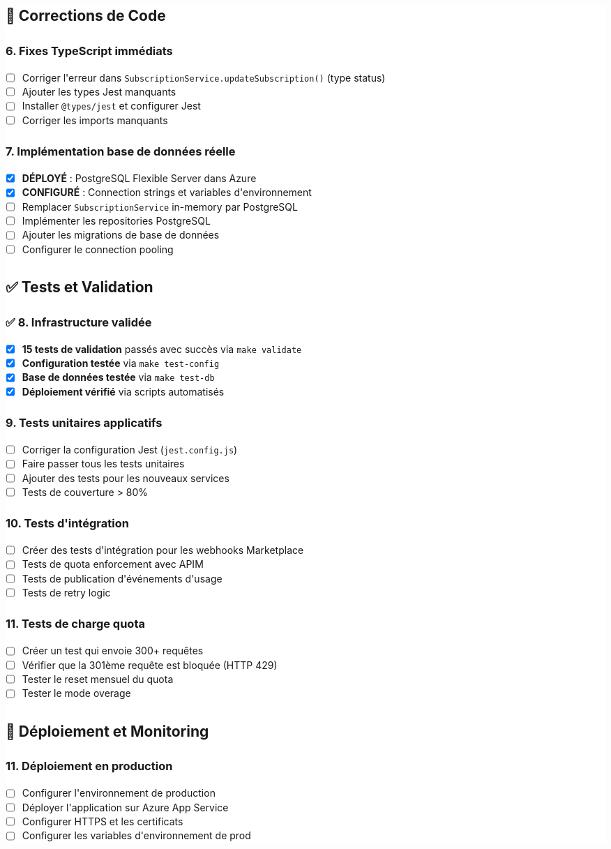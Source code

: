 ## 🔨 Corrections de Code

### 6. Fixes TypeScript immédiats
- [ ] Corriger l'erreur dans `SubscriptionService.updateSubscription()` (type status)
- [ ] Ajouter les types Jest manquants
- [ ] Installer `@types/jest` et configurer Jest
- [ ] Corriger les imports manquants

### 7. Implémentation base de données réelle
- [x] **DÉPLOYÉ** : PostgreSQL Flexible Server dans Azure
- [x] **CONFIGURÉ** : Connection strings et variables d'environnement
- [ ] Remplacer `SubscriptionService` in-memory par PostgreSQL
- [ ] Implémenter les repositories PostgreSQL
- [ ] Ajouter les migrations de base de données
- [ ] Configurer le connection pooling

## ✅ Tests et Validation

### ✅ 8. Infrastructure validée
- [x] **15 tests de validation** passés avec succès via `make validate`
- [x] **Configuration testée** via `make test-config`
- [x] **Base de données testée** via `make test-db`
- [x] **Déploiement vérifié** via scripts automatisés

### 9. Tests unitaires applicatifs
- [ ] Corriger la configuration Jest (`jest.config.js`)
- [ ] Faire passer tous les tests unitaires
- [ ] Ajouter des tests pour les nouveaux services
- [ ] Tests de couverture > 80%

### 10. Tests d'intégration
- [ ] Créer des tests d'intégration pour les webhooks Marketplace
- [ ] Tests de quota enforcement avec APIM
- [ ] Tests de publication d'événements d'usage
- [ ] Tests de retry logic

### 11. Tests de charge quota
- [ ] Créer un test qui envoie 300+ requêtes
- [ ] Vérifier que la 301ème requête est bloquée (HTTP 429)
- [ ] Tester le reset mensuel du quota
- [ ] Tester le mode overage

## 🚀 Déploiement et Monitoring

### 11. Déploiement en production
- [ ] Configurer l'environnement de production
- [ ] Déployer l'application sur Azure App Service
- [ ] Configurer HTTPS et les certificats
- [ ] Configurer les variables d'environnement de prod
